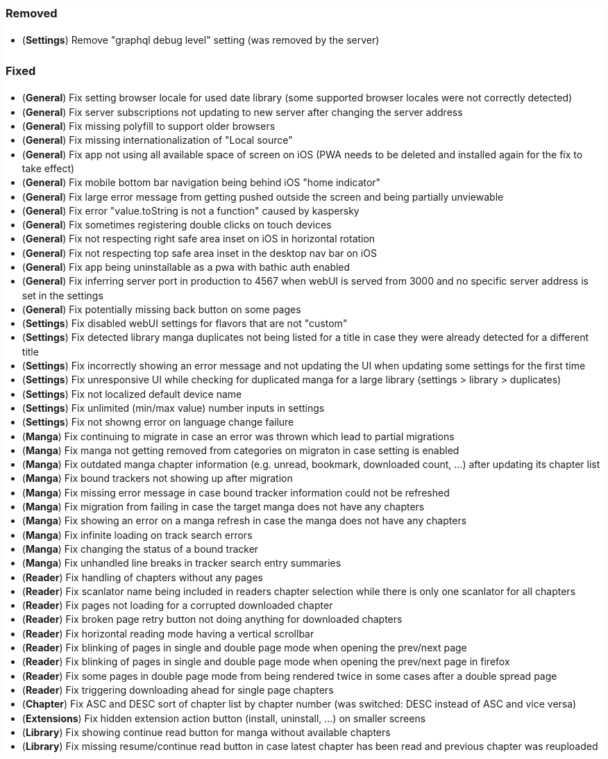 ### Removed
- (**Settings**) Remove "graphql debug level" setting (was removed by the server)

### Fixed
- (**General**) Fix setting browser locale for used date library (some supported browser locales were not correctly detected)
- (**General**) Fix server subscriptions not updating to new server after changing the server address
- (**General**) Fix missing polyfill to support older browsers
- (**General**) Fix missing internationalization of "Local source"
- (**General**) Fix app not using all available space of screen on iOS (PWA needs to be deleted and installed again for the fix to take effect)
- (**General**) Fix mobile bottom bar navigation being behind iOS "home indicator"
- (**General**) Fix large error message from getting pushed outside the screen and being partially unviewable
- (**General**) Fix error "value.toString is not a function" caused by kaspersky
- (**General**) Fix sometimes registering double clicks on touch devices
- (**General**) Fix not respecting right safe area inset on iOS in horizontal rotation
- (**General**) Fix not respecting top safe area inset in the desktop nav bar on iOS
- (**General**) Fix app being uninstallable as a pwa with bathic auth enabled
- (**General**) Fix inferring server port in production to 4567 when webUI is served from 3000 and no specific server address is set in the settings
- (**General**) Fix potentially missing back button on some pages
- (**Settings**) Fix disabled webUI settings for flavors that are not "custom"
- (**Settings**) Fix detected library manga duplicates not being listed for a title in case they were already detected for a different title
- (**Settings**) Fix incorrectly showing an error message and not updating the UI when updating some settings for the first time
- (**Settings**) Fix unresponsive UI while checking for duplicated manga for a large library (settings > library > duplicates)
- (**Settings**) Fix not localized default device name
- (**Settings**) Fix unlimited (min/max value) number inputs in settings
- (**Settings**) Fix not showng error on language change failure
- (**Manga**) Fix continuing to migrate in case an error was thrown which lead to partial migrations
- (**Manga**) Fix manga not getting removed from categories on migraton in case setting is enabled
- (**Manga**) Fix outdated manga chapter information (e.g. unread, bookmark, downloaded count, ...) after updating its chapter list
- (**Manga**) Fix bound trackers not showing up after migration
- (**Manga**) Fix missing error message in case bound tracker information could not be refreshed
- (**Manga**) Fix migration from failing in case the target manga does not have any chapters
- (**Manga**) Fix showing an error on a manga refresh in case the manga does not have any chapters
- (**Manga**) Fix infinite loading on track search errors
- (**Manga**) Fix changing the status of a bound tracker
- (**Manga**) Fix unhandled line breaks in tracker search entry summaries
- (**Reader**) Fix handling of chapters without any pages
- (**Reader**) Fix scanlator name being included in readers chapter selection while there is only one scanlator for all chapters
- (**Reader**) Fix pages not loading for a corrupted downloaded chapter
- (**Reader**) Fix broken page retry button not doing anything for downloaded chapters
- (**Reader**) Fix horizontal reading mode having a vertical scrollbar
- (**Reader**) Fix blinking of pages in single and double page mode when opening the prev/next page
- (**Reader**) Fix blinking of pages in single and double page mode when opening the prev/next page in firefox
- (**Reader**) Fix some pages in double page mode from being rendered twice in some cases after a double spread page
- (**Reader**) Fix triggering downloading ahead for single page chapters
- (**Chapter**) Fix ASC and DESC sort of chapter list by chapter number (was switched: DESC instead of ASC and vice versa)
- (**Extensions**) Fix hidden extension action button (install, uninstall, ...) on smaller screens
- (**Library**) Fix showing continue read button for manga without available chapters
- (**Library**) Fix missing resume/continue read button in case latest chapter has been read and previous chapter was reuploaded